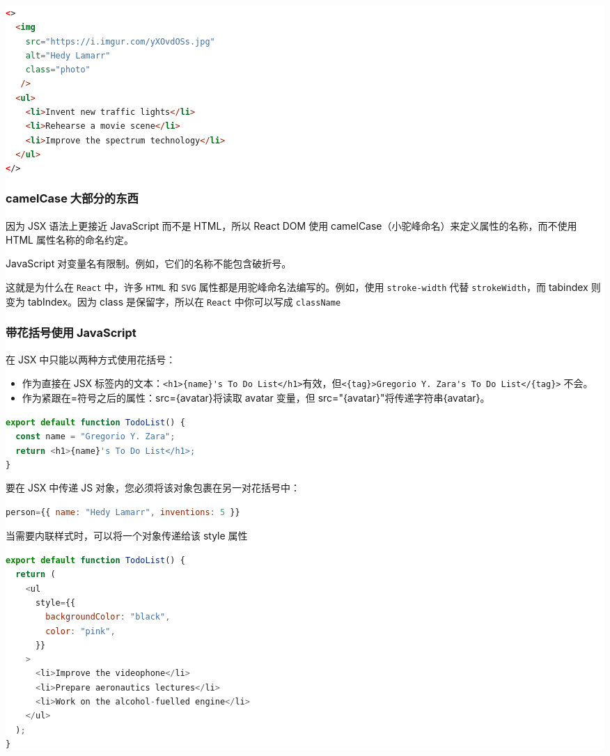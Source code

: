 ```html
<>
  <img
    src="https://i.imgur.com/yXOvdOSs.jpg"
    alt="Hedy Lamarr"
    class="photo"
   />
  <ul>
    <li>Invent new traffic lights</li>
    <li>Rehearse a movie scene</li>
    <li>Improve the spectrum technology</li>
  </ul>
</>
```

### camelCase 大部分的东西

因为 JSX 语法上更接近 JavaScript 而不是 HTML，所以 React DOM 使用 camelCase（小驼峰命名）来定义属性的名称，而不使用 HTML 属性名称的命名约定。

JavaScript 对变量名有限制。例如，它们的名称不能包含破折号。

这就是为什么在 `React` 中，许多 `HTML` 和 `SVG` 属性都是用驼峰命名法编写的。例如，使用 `stroke-width` 代替 `strokeWidth`，而 tabindex 则变为 tabIndex。因为 class 是保留字，所以在 `React` 中你可以写成 `className`

### 带花括号使用 JavaScript

在 JSX 中只能以两种方式使用花括号：

- 作为直接在 JSX 标签内的文本：`<h1>{name}'s To Do List</h1>`有效，但`<{tag}>Gregorio Y. Zara's To Do List</{tag}>` 不会。
- 作为紧跟在=符号之后的属性：src={avatar}将读取 avatar 变量，但 src="{avatar}"将传递字符串{avatar}。

```javascript
export default function TodoList() {
  const name = "Gregorio Y. Zara";
  return <h1>{name}'s To Do List</h1>;
}
```

要在 JSX 中传递 JS 对象，您必须将该对象包裹在另一对花括号中：

```javascript
person={{ name: "Hedy Lamarr", inventions: 5 }}
```

当需要内联样式时，可以将一个对象传递给该 style 属性

```javascript
export default function TodoList() {
  return (
    <ul
      style={{
        backgroundColor: "black",
        color: "pink",
      }}
    >
      <li>Improve the videophone</li>
      <li>Prepare aeronautics lectures</li>
      <li>Work on the alcohol-fuelled engine</li>
    </ul>
  );
}
```
